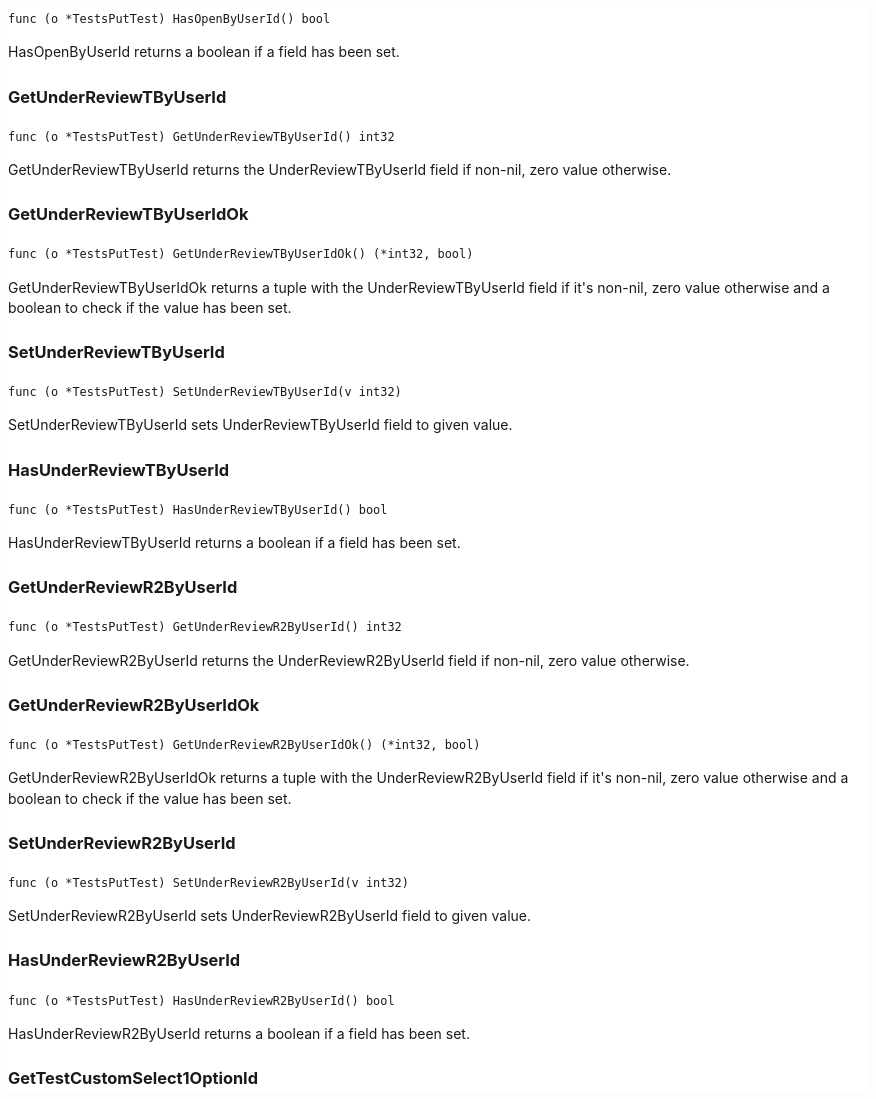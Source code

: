`func (o *TestsPutTest) HasOpenByUserId() bool`

HasOpenByUserId returns a boolean if a field has been set.

### GetUnderReviewTByUserId

`func (o *TestsPutTest) GetUnderReviewTByUserId() int32`

GetUnderReviewTByUserId returns the UnderReviewTByUserId field if non-nil, zero value otherwise.

### GetUnderReviewTByUserIdOk

`func (o *TestsPutTest) GetUnderReviewTByUserIdOk() (*int32, bool)`

GetUnderReviewTByUserIdOk returns a tuple with the UnderReviewTByUserId field if it's non-nil, zero value otherwise
and a boolean to check if the value has been set.

### SetUnderReviewTByUserId

`func (o *TestsPutTest) SetUnderReviewTByUserId(v int32)`

SetUnderReviewTByUserId sets UnderReviewTByUserId field to given value.

### HasUnderReviewTByUserId

`func (o *TestsPutTest) HasUnderReviewTByUserId() bool`

HasUnderReviewTByUserId returns a boolean if a field has been set.

### GetUnderReviewR2ByUserId

`func (o *TestsPutTest) GetUnderReviewR2ByUserId() int32`

GetUnderReviewR2ByUserId returns the UnderReviewR2ByUserId field if non-nil, zero value otherwise.

### GetUnderReviewR2ByUserIdOk

`func (o *TestsPutTest) GetUnderReviewR2ByUserIdOk() (*int32, bool)`

GetUnderReviewR2ByUserIdOk returns a tuple with the UnderReviewR2ByUserId field if it's non-nil, zero value otherwise
and a boolean to check if the value has been set.

### SetUnderReviewR2ByUserId

`func (o *TestsPutTest) SetUnderReviewR2ByUserId(v int32)`

SetUnderReviewR2ByUserId sets UnderReviewR2ByUserId field to given value.

### HasUnderReviewR2ByUserId

`func (o *TestsPutTest) HasUnderReviewR2ByUserId() bool`

HasUnderReviewR2ByUserId returns a boolean if a field has been set.

### GetTestCustomSelect1OptionId
